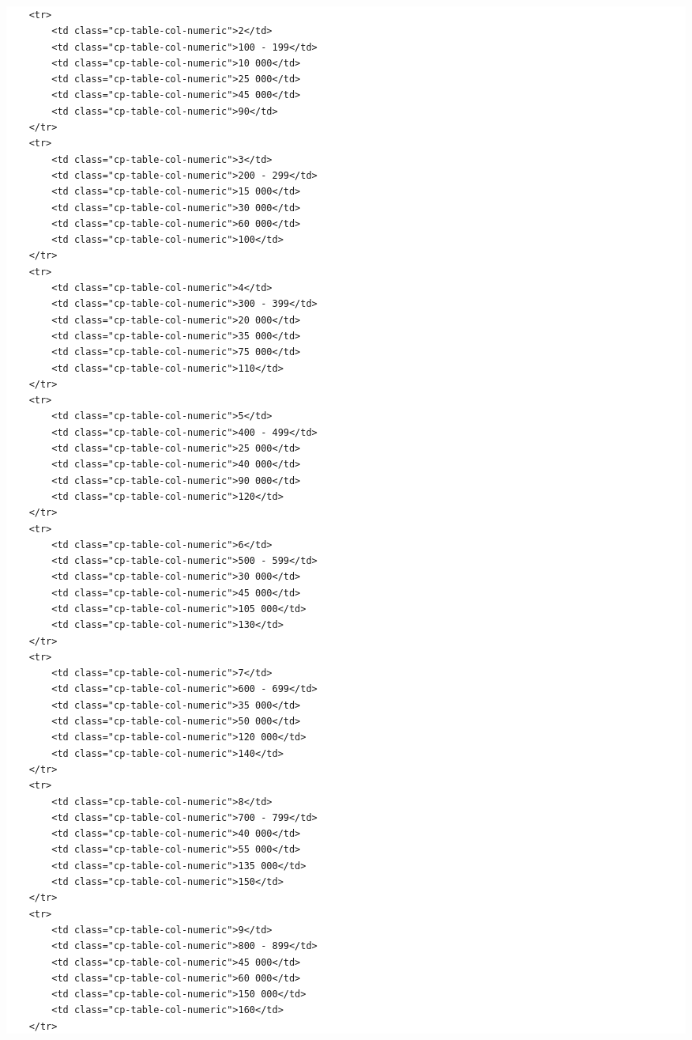         <tr>
            <td class="cp-table-col-numeric">2</td>
            <td class="cp-table-col-numeric">100 - 199</td>
            <td class="cp-table-col-numeric">10 000</td>
            <td class="cp-table-col-numeric">25 000</td>
            <td class="cp-table-col-numeric">45 000</td>
            <td class="cp-table-col-numeric">90</td>
        </tr>
        <tr>
            <td class="cp-table-col-numeric">3</td>
            <td class="cp-table-col-numeric">200 - 299</td>
            <td class="cp-table-col-numeric">15 000</td>
            <td class="cp-table-col-numeric">30 000</td>
            <td class="cp-table-col-numeric">60 000</td>
            <td class="cp-table-col-numeric">100</td>
        </tr>
        <tr>
            <td class="cp-table-col-numeric">4</td>
            <td class="cp-table-col-numeric">300 - 399</td>
            <td class="cp-table-col-numeric">20 000</td>
            <td class="cp-table-col-numeric">35 000</td>
            <td class="cp-table-col-numeric">75 000</td>
            <td class="cp-table-col-numeric">110</td>
        </tr>
        <tr>
            <td class="cp-table-col-numeric">5</td>
            <td class="cp-table-col-numeric">400 - 499</td>
            <td class="cp-table-col-numeric">25 000</td>
            <td class="cp-table-col-numeric">40 000</td>
            <td class="cp-table-col-numeric">90 000</td>
            <td class="cp-table-col-numeric">120</td>
        </tr>
        <tr>
            <td class="cp-table-col-numeric">6</td>
            <td class="cp-table-col-numeric">500 - 599</td>
            <td class="cp-table-col-numeric">30 000</td>
            <td class="cp-table-col-numeric">45 000</td>
            <td class="cp-table-col-numeric">105 000</td>
            <td class="cp-table-col-numeric">130</td>
        </tr>
        <tr>
            <td class="cp-table-col-numeric">7</td>
            <td class="cp-table-col-numeric">600 - 699</td>
            <td class="cp-table-col-numeric">35 000</td>
            <td class="cp-table-col-numeric">50 000</td>
            <td class="cp-table-col-numeric">120 000</td>
            <td class="cp-table-col-numeric">140</td>
        </tr>
        <tr>
            <td class="cp-table-col-numeric">8</td>
            <td class="cp-table-col-numeric">700 - 799</td>
            <td class="cp-table-col-numeric">40 000</td>
            <td class="cp-table-col-numeric">55 000</td>
            <td class="cp-table-col-numeric">135 000</td>
            <td class="cp-table-col-numeric">150</td>
        </tr>
        <tr>
            <td class="cp-table-col-numeric">9</td>
            <td class="cp-table-col-numeric">800 - 899</td>
            <td class="cp-table-col-numeric">45 000</td>
            <td class="cp-table-col-numeric">60 000</td>
            <td class="cp-table-col-numeric">150 000</td>
            <td class="cp-table-col-numeric">160</td>
        </tr>